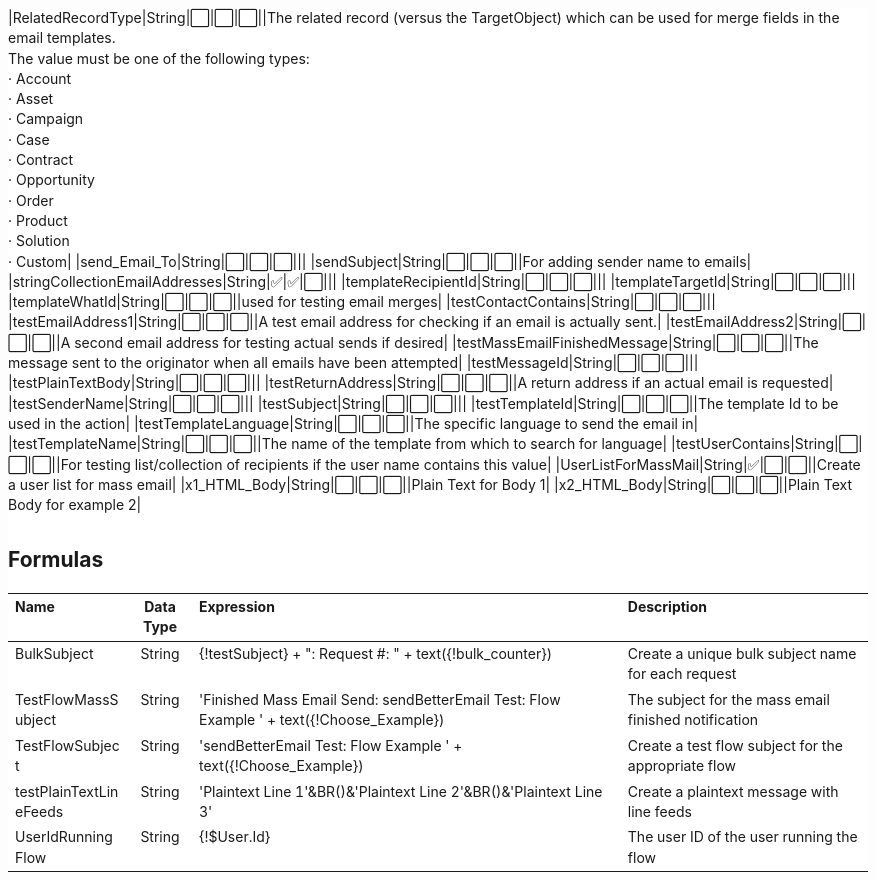 |RelatedRecordType|String|⬜|⬜|⬜||The related record (versus the TargetObject) which can be used for merge fields in the email templates.<br/>The value must be one of the following types:<br/>· Account<br/>· Asset<br/>· Campaign<br/>· Case<br/>· Contract<br/>· Opportunity<br/>· Order<br/>· Product<br/>· Solution<br/>· Custom|
|send_Email_To|String|⬜|⬜|⬜|||
|sendSubject|String|⬜|⬜|⬜||For adding sender name to emails|
|stringCollectionEmailAddresses|String|✅|✅|⬜|||
|templateRecipientId|String|⬜|⬜|⬜|||
|templateTargetId|String|⬜|⬜|⬜|||
|templateWhatId|String|⬜|⬜|⬜||used for testing email merges|
|testContactContains|String|⬜|⬜|⬜|||
|testEmailAddress1|String|⬜|⬜|⬜||A test email address for checking if an email is actually sent.|
|testEmailAddress2|String|⬜|⬜|⬜||A second email address  for testing actual sends if desired|
|testMassEmailFinishedMessage|String|⬜|⬜|⬜||The message sent to the originator when all emails have been attempted|
|testMessageId|String|⬜|⬜|⬜|||
|testPlainTextBody|String|⬜|⬜|⬜|||
|testReturnAddress|String|⬜|⬜|⬜||A return address if an actual email is requested|
|testSenderName|String|⬜|⬜|⬜|||
|testSubject|String|⬜|⬜|⬜|||
|testTemplateId|String|⬜|⬜|⬜||The template Id to be used in the action|
|testTemplateLanguage|String|⬜|⬜|⬜||The specific language to send the email in|
|testTemplateName|String|⬜|⬜|⬜||The name of the template from which to search for language|
|testUserContains|String|⬜|⬜|⬜||For testing list/collection of recipients if the user name contains this value|
|UserListForMassMail|String|✅|⬜|⬜||Create a user list for mass email|
|x1_HTML_Body|String|⬜|⬜|⬜||Plain Text for Body 1|
|x2_HTML_Body|String|⬜|⬜|⬜||Plain Text Body for example 2|


## Formulas

|Name|Data Type|Expression|Description|
|:-- |:--:|:-- |:--  |
|BulkSubject|String|{!testSubject} + ": Request #: " + text({!bulk_counter})|Create a unique bulk subject name for each request|
|TestFlowMassSubject|String|'Finished Mass Email Send: sendBetterEmail Test:  Flow Example  ' + text({!Choose_Example})|The subject for the mass email finished notification|
|TestFlowSubject|String|'sendBetterEmail Test:  Flow Example  ' + text({!Choose_Example})|Create a test flow subject for the appropriate flow|
|testPlainTextLineFeeds|String|'Plaintext Line 1'&BR()&'Plaintext Line 2'&BR()&'Plaintext Line 3'|Create a plaintext message with line feeds|
|UserIdRunningFlow|String|{!$User.Id}|The user ID of the user running the flow|
